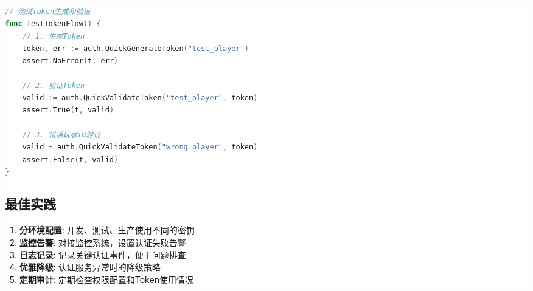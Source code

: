 ```go
// 测试Token生成和验证
func TestTokenFlow() {
    // 1. 生成Token
    token, err := auth.QuickGenerateToken("test_player")
    assert.NoError(t, err)
    
    // 2. 验证Token
    valid := auth.QuickValidateToken("test_player", token)
    assert.True(t, valid)
    
    // 3. 错误玩家ID验证
    valid = auth.QuickValidateToken("wrong_player", token)
    assert.False(t, valid)
}
```

## 最佳实践

1. **分环境配置**: 开发、测试、生产使用不同的密钥
2. **监控告警**: 对接监控系统，设置认证失败告警
3. **日志记录**: 记录关键认证事件，便于问题排查
4. **优雅降级**: 认证服务异常时的降级策略
5. **定期审计**: 定期检查权限配置和Token使用情况 